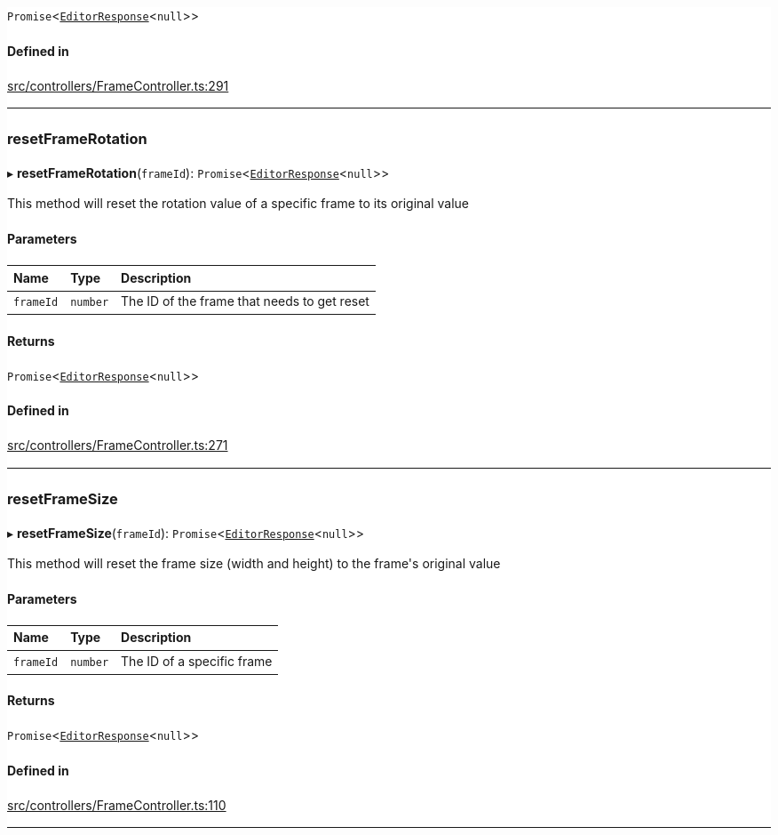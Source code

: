 `Promise`<[`EditorResponse`](../interfaces/src.EditorResponse.md)<``null``\>\>

#### Defined in

[src/controllers/FrameController.ts:291](https://github.com/chili-publish/editor-sdk/blob/bc89ed1/src/controllers/FrameController.ts#L291)

___

### resetFrameRotation

▸ **resetFrameRotation**(`frameId`): `Promise`<[`EditorResponse`](../interfaces/src.EditorResponse.md)<``null``\>\>

This method will reset the rotation value of a specific frame to its original value

#### Parameters

| Name | Type | Description |
| :------ | :------ | :------ |
| `frameId` | `number` | The ID of the frame that needs to get reset |

#### Returns

`Promise`<[`EditorResponse`](../interfaces/src.EditorResponse.md)<``null``\>\>

#### Defined in

[src/controllers/FrameController.ts:271](https://github.com/chili-publish/editor-sdk/blob/bc89ed1/src/controllers/FrameController.ts#L271)

___

### resetFrameSize

▸ **resetFrameSize**(`frameId`): `Promise`<[`EditorResponse`](../interfaces/src.EditorResponse.md)<``null``\>\>

This method will reset the frame size (width and height) to the frame's original value

#### Parameters

| Name | Type | Description |
| :------ | :------ | :------ |
| `frameId` | `number` | The ID of a specific frame |

#### Returns

`Promise`<[`EditorResponse`](../interfaces/src.EditorResponse.md)<``null``\>\>

#### Defined in

[src/controllers/FrameController.ts:110](https://github.com/chili-publish/editor-sdk/blob/bc89ed1/src/controllers/FrameController.ts#L110)

___
